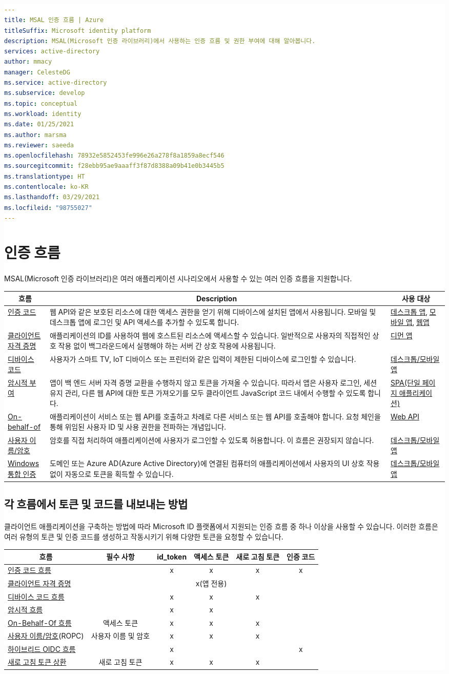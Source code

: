 ```yaml
---
title: MSAL 인증 흐름 | Azure
titleSuffix: Microsoft identity platform
description: MSAL(Microsoft 인증 라이브러리)에서 사용하는 인증 흐름 및 권한 부여에 대해 알아봅니다.
services: active-directory
author: mmacy
manager: CelesteDG
ms.service: active-directory
ms.subservice: develop
ms.topic: conceptual
ms.workload: identity
ms.date: 01/25/2021
ms.author: marsma
ms.reviewer: saeeda
ms.openlocfilehash: 78932e5852453fe996e26a278f8a1859a8ecf546
ms.sourcegitcommit: f28ebb95ae9aaaff3f87d8388a09b41e0b3445b5
ms.translationtype: HT
ms.contentlocale: ko-KR
ms.lasthandoff: 03/29/2021
ms.locfileid: "98755027"
---
```

# <a name="authentication-flows"></a>인증 흐름

MSAL(Microsoft 인증 라이브러리)은 여러 애플리케이션 시나리오에서 사용할 수 있는 여러 인증 흐름을 지원합니다.

| 흐름 | Description | 사용 대상 |
|--|--|--|
| [인증 코드](#authorization-code) | 웹 API와 같은 보호된 리소스에 대한 액세스 권한을 얻기 위해 디바이스에 설치된 앱에서 사용됩니다. 모바일 및 데스크톱 앱에 로그인 및 API 액세스를 추가할 수 있도록 합니다. | [데스크톱 앱](scenario-desktop-overview.md), [모바일 앱](scenario-mobile-overview.md), [웹앱](scenario-web-app-call-api-overview.md) |
| [클라이언트 자격 증명](#client-credentials) | 애플리케이션의 ID를 사용하여 웹에 호스트된 리소스에 액세스할 수 있습니다. 일반적으로 사용자의 직접적인 상호 작용 없이 백그라운드에서 실행해야 하는 서버 간 상호 작용에 사용됩니다. | [디먼 앱](scenario-daemon-overview.md) |
| [디바이스 코드](#device-code) | 사용자가 스마트 TV, IoT 디바이스 또는 프린터와 같은 입력이 제한된 디바이스에 로그인할 수 있습니다. | [데스크톱/모바일 앱](scenario-desktop-acquire-token.md#command-line-tool-without-a-web-browser) |
| [암시적 부여](#implicit-grant) | 앱이 백 엔드 서버 자격 증명 교환을 수행하지 않고 토큰을 가져올 수 있습니다. 따라서 앱은 사용자 로그인, 세션 유지 관리, 다른 웹 API에 대한 토큰 가져오기를 모두 클라이언트 JavaScript 코드 내에서 수행할 수 있도록 합니다. | [SPA(단일 페이지 애플리케이션)](scenario-spa-overview.md) |
| [On-behalf-of](#on-behalf-of) | 애플리케이션이 서비스 또는 웹 API를 호출하고 차례로 다른 서비스 또는 웹 API를 호출해야 합니다. 요청 체인을 통해 위임된 사용자 ID 및 사용 권한을 전파하는 개념입니다. | [Web API](scenario-web-api-call-api-overview.md) |
| [사용자 이름/암호](#usernamepassword) | 암호를 직접 처리하여 애플리케이션에 사용자가 로그인할 수 있도록 허용합니다. 이 흐름은 권장되지 않습니다. | [데스크톱/모바일 앱](scenario-desktop-acquire-token.md#username-and-password) |
| [Windows 통합 인증](#integrated-windows-authentication) | 도메인 또는 Azure AD(Azure Active Directory)에 연결된 컴퓨터의 애플리케이션에서 사용자의 UI 상호 작용 없이 자동으로 토큰을 획득할 수 있습니다. | [데스크톱/모바일 앱](scenario-desktop-acquire-token.md#integrated-windows-authentication) |

## <a name="how-each-flow-emits-tokens-and-codes"></a>각 흐름에서 토큰 및 코드를 내보내는 방법

클라이언트 애플리케이션을 구축하는 방법에 따라 Microsoft ID 플랫폼에서 지원되는 인증 흐름 중 하나 이상을 사용할 수 있습니다. 이러한 흐름은 여러 유형의 토큰 및 인증 코드를 생성하고 작동시키기 위해 다양한 토큰을 요청할 수 있습니다.

| 흐름                                                                               | 필수 사항            | id_token | 액세스 토큰 | 새로 고침 토큰 | 인증 코드 |
|------------------------------------------------------------------------------------|:-------------------:|:--------:|:------------:|:-------------:|:------------------:|
| [인증 코드 흐름](v2-oauth2-auth-code-flow.md)                             |                     | x        | x            | x             | x                  |
| [클라이언트 자격 증명](v2-oauth2-client-creds-grant-flow.md)                         |                     |          | x(앱 전용) |               |                    |
| [디바이스 코드 흐름](v2-oauth2-device-code.md)                                       |                     | x        | x            | x             |                    |
| [암시적 흐름](v2-oauth2-implicit-grant-flow.md)                                  |                     | x        | x            |               |                    |
| [On-Behalf-Of 흐름](v2-oauth2-on-behalf-of-flow.md)                                | 액세스 토큰        | x        | x            | x             |                    |
| [사용자 이름/암호](v2-oauth-ropc.md)(ROPC)                                       | 사용자 이름 및 암호 | x        | x            | x             |                    |
| [하이브리드 OIDC 흐름](v2-protocols-oidc.md#protocol-diagram-access-token-acquisition) |                     | x        |              |               | x                  |
| [새로 고침 토큰 상환](v2-oauth2-auth-code-flow.md#refresh-the-access-token)   | 새로 고침 토큰       | x        | x            | x             |                    |